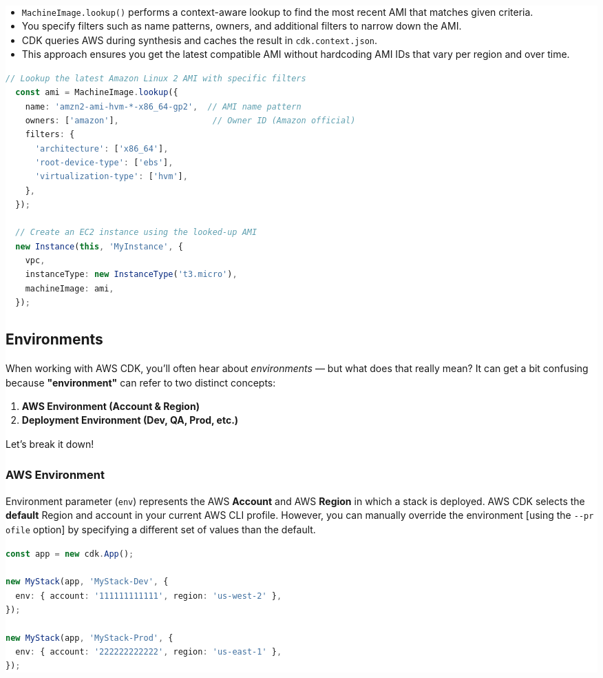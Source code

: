   * ```MachineImage.lookup()``` performs a context-aware lookup to find the most recent AMI that matches given criteria.
  * You specify filters such as name patterns, owners, and additional filters to narrow down the AMI.
  * CDK queries AWS during synthesis and caches the result in ```cdk.context.json```.
  * This approach ensures you get the latest compatible AMI without hardcoding AMI IDs that vary per region and over time.

  ```ts
  // Lookup the latest Amazon Linux 2 AMI with specific filters
    const ami = MachineImage.lookup({
      name: 'amzn2-ami-hvm-*-x86_64-gp2',  // AMI name pattern
      owners: ['amazon'],                   // Owner ID (Amazon official)
      filters: {
        'architecture': ['x86_64'],
        'root-device-type': ['ebs'],
        'virtualization-type': ['hvm'],
      },
    });

    // Create an EC2 instance using the looked-up AMI
    new Instance(this, 'MyInstance', {
      vpc,
      instanceType: new InstanceType('t3.micro'),
      machineImage: ami,
    });
  ```

## Environments

When working with AWS CDK, you’ll often hear about *environments* — but what does that really mean? It can get a bit confusing because **"environment"** can refer to two distinct concepts:

1. **AWS Environment (Account & Region)**
2. **Deployment Environment (Dev, QA, Prod, etc.)**

Let’s break it down!

### AWS Environment

Environment parameter (```env```) represents the AWS **Account** and AWS **Region** in which a stack is deployed. AWS CDK selects the **default** Region and account in your current AWS CLI profile. However, you can manually override the environment [using the ```--profile``` option] by specifying a different set of values than the default. 

```typescript
const app = new cdk.App();

new MyStack(app, 'MyStack-Dev', {
  env: { account: '111111111111', region: 'us-west-2' },
});

new MyStack(app, 'MyStack-Prod', {
  env: { account: '222222222222', region: 'us-east-1' },
});
```
